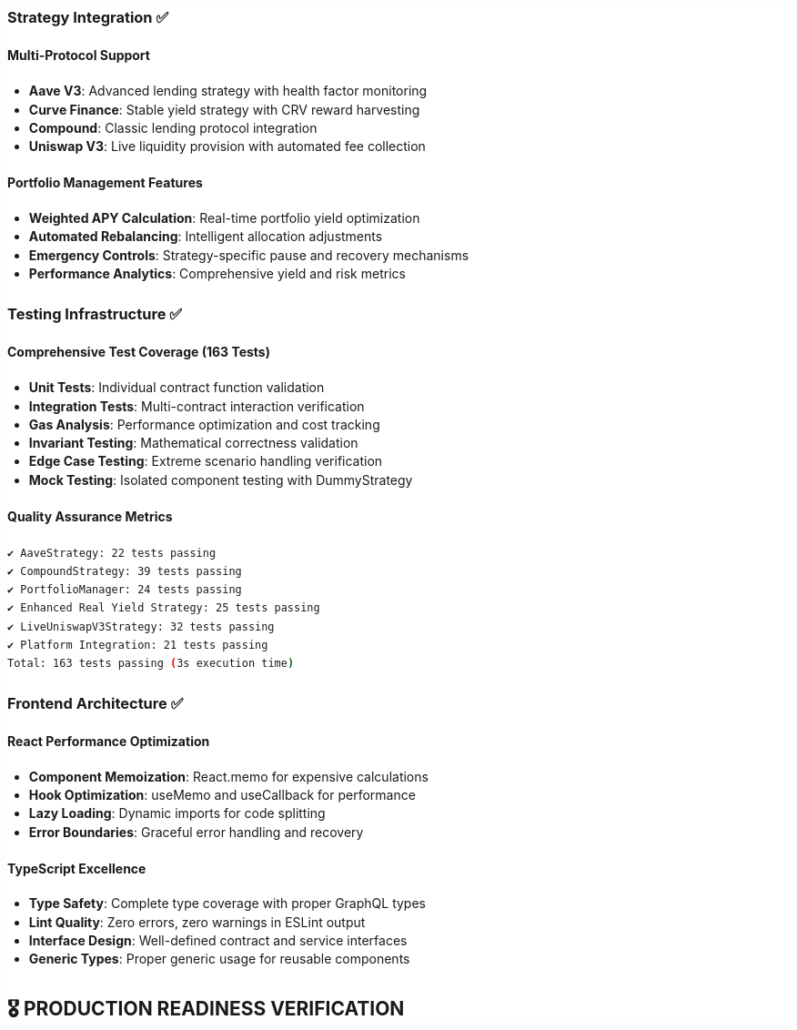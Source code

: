 ### **Strategy Integration** ✅

#### **Multi-Protocol Support**
- **Aave V3**: Advanced lending strategy with health factor monitoring
- **Curve Finance**: Stable yield strategy with CRV reward harvesting  
- **Compound**: Classic lending protocol integration
- **Uniswap V3**: Live liquidity provision with automated fee collection

#### **Portfolio Management Features**
- **Weighted APY Calculation**: Real-time portfolio yield optimization
- **Automated Rebalancing**: Intelligent allocation adjustments
- **Emergency Controls**: Strategy-specific pause and recovery mechanisms
- **Performance Analytics**: Comprehensive yield and risk metrics

### **Testing Infrastructure** ✅

#### **Comprehensive Test Coverage (163 Tests)**
- **Unit Tests**: Individual contract function validation
- **Integration Tests**: Multi-contract interaction verification  
- **Gas Analysis**: Performance optimization and cost tracking
- **Invariant Testing**: Mathematical correctness validation
- **Edge Case Testing**: Extreme scenario handling verification
- **Mock Testing**: Isolated component testing with DummyStrategy

#### **Quality Assurance Metrics**
```bash
✔ AaveStrategy: 22 tests passing
✔ CompoundStrategy: 39 tests passing  
✔ PortfolioManager: 24 tests passing
✔ Enhanced Real Yield Strategy: 25 tests passing
✔ LiveUniswapV3Strategy: 32 tests passing
✔ Platform Integration: 21 tests passing
Total: 163 tests passing (3s execution time)
```

### **Frontend Architecture** ✅

#### **React Performance Optimization**
- **Component Memoization**: React.memo for expensive calculations
- **Hook Optimization**: useMemo and useCallback for performance
- **Lazy Loading**: Dynamic imports for code splitting
- **Error Boundaries**: Graceful error handling and recovery

#### **TypeScript Excellence**
- **Type Safety**: Complete type coverage with proper GraphQL types
- **Lint Quality**: Zero errors, zero warnings in ESLint output
- **Interface Design**: Well-defined contract and service interfaces
- **Generic Types**: Proper generic usage for reusable components

## 🎖️ **PRODUCTION READINESS VERIFICATION**

